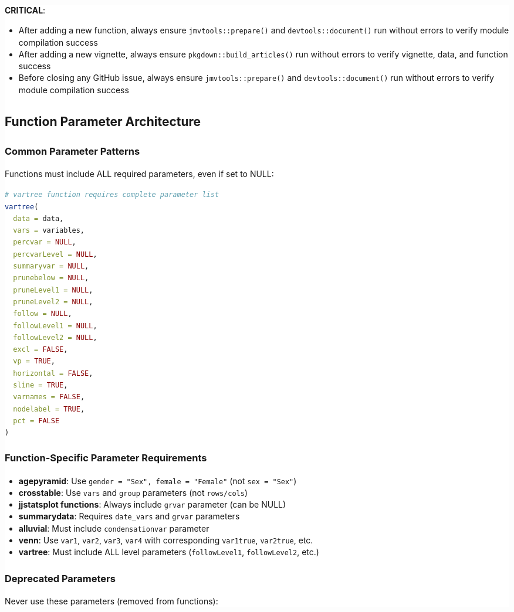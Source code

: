**CRITICAL**:

- After adding a new function, always ensure `jmvtools::prepare()` and `devtools::document()` run without errors to verify module compilation success
- After adding a new vignette, always ensure `pkgdown::build_articles()` run without errors to verify vignette, data, and function success
- Before closing any GitHub issue, always ensure `jmvtools::prepare()` and `devtools::document()` run without errors to verify module compilation success

## Function Parameter Architecture

### Common Parameter Patterns

Functions must include ALL required parameters, even if set to NULL:

```r
# vartree function requires complete parameter list
vartree(
  data = data,
  vars = variables,
  percvar = NULL,
  percvarLevel = NULL,
  summaryvar = NULL,
  prunebelow = NULL,
  pruneLevel1 = NULL,
  pruneLevel2 = NULL,
  follow = NULL,
  followLevel1 = NULL,
  followLevel2 = NULL,
  excl = FALSE,
  vp = TRUE,
  horizontal = FALSE,
  sline = TRUE,
  varnames = FALSE,
  nodelabel = TRUE,
  pct = FALSE
)
```

### Function-Specific Parameter Requirements

- **agepyramid**: Use `gender = "Sex", female = "Female"` (not `sex = "Sex"`)
- **crosstable**: Use `vars` and `group` parameters (not `rows/cols`)
- **jjstatsplot functions**: Always include `grvar` parameter (can be NULL)
- **summarydata**: Requires `date_vars` and `grvar` parameters
- **alluvial**: Must include `condensationvar` parameter
- **venn**: Use `var1`, `var2`, `var3`, `var4` with corresponding `var1true`, `var2true`, etc.
- **vartree**: Must include ALL level parameters (`followLevel1`, `followLevel2`, etc.)

### Deprecated Parameters

Never use these parameters (removed from functions):
